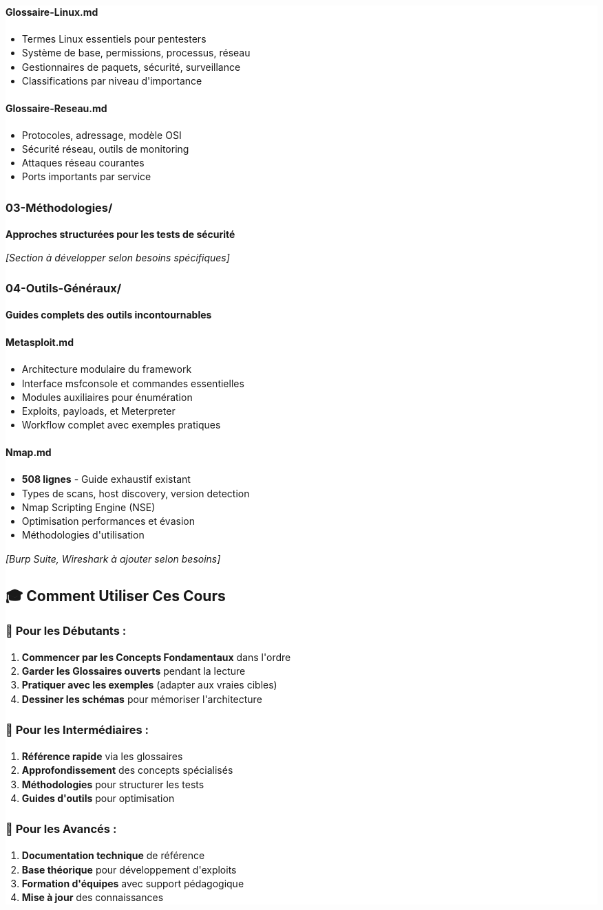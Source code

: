 #### Glossaire-Linux.md
- Termes Linux essentiels pour pentesters
- Système de base, permissions, processus, réseau
- Gestionnaires de paquets, sécurité, surveillance
- Classifications par niveau d'importance

#### Glossaire-Reseau.md
- Protocoles, adressage, modèle OSI
- Sécurité réseau, outils de monitoring
- Attaques réseau courantes
- Ports importants par service

### 03-Méthodologies/
**Approches structurées pour les tests de sécurité**

*[Section à développer selon besoins spécifiques]*

### 04-Outils-Généraux/
**Guides complets des outils incontournables**

#### Metasploit.md
- Architecture modulaire du framework
- Interface msfconsole et commandes essentielles
- Modules auxiliaires pour énumération
- Exploits, payloads, et Meterpreter
- Workflow complet avec exemples pratiques

#### Nmap.md
- **508 lignes** - Guide exhaustif existant
- Types de scans, host discovery, version detection
- Nmap Scripting Engine (NSE)
- Optimisation performances et évasion
- Méthodologies d'utilisation

*[Burp Suite, Wireshark à ajouter selon besoins]*

## 🎓 Comment Utiliser Ces Cours

### 📖 **Pour les Débutants :**
1. **Commencer par les Concepts Fondamentaux** dans l'ordre
2. **Garder les Glossaires ouverts** pendant la lecture
3. **Pratiquer avec les exemples** (adapter aux vraies cibles)
4. **Dessiner les schémas** pour mémoriser l'architecture

### 🔧 **Pour les Intermédiaires :**
1. **Référence rapide** via les glossaires
2. **Approfondissement** des concepts spécialisés
3. **Méthodologies** pour structurer les tests
4. **Guides d'outils** pour optimisation

### 🎯 **Pour les Avancés :**
1. **Documentation technique** de référence
2. **Base théorique** pour développement d'exploits
3. **Formation d'équipes** avec support pédagogique
4. **Mise à jour** des connaissances
